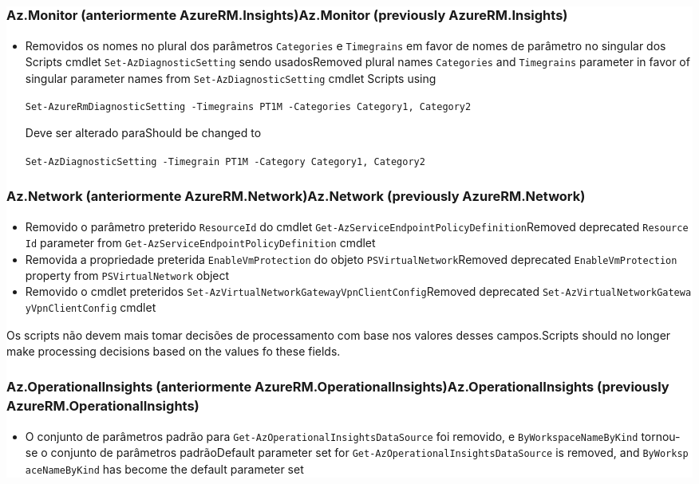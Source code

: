 ### <a name="azmonitor-previously-azurerminsights"></a><span data-ttu-id="58dd2-260">Az.Monitor (anteriormente AzureRM.Insights)</span><span class="sxs-lookup"><span data-stu-id="58dd2-260">Az.Monitor (previously AzureRM.Insights)</span></span>

- <span data-ttu-id="58dd2-261">Removidos os nomes no plural dos parâmetros `Categories` e `Timegrains` em favor de nomes de parâmetro no singular dos Scripts cmdlet `Set-AzDiagnosticSetting` sendo usados</span><span class="sxs-lookup"><span data-stu-id="58dd2-261">Removed plural names `Categories` and `Timegrains` parameter in favor of singular parameter names from `Set-AzDiagnosticSetting` cmdlet Scripts using</span></span>
  ```azurepowershell-interactive
  Set-AzureRmDiagnosticSetting -Timegrains PT1M -Categories Category1, Category2
  ```

  <span data-ttu-id="58dd2-262">Deve ser alterado para</span><span class="sxs-lookup"><span data-stu-id="58dd2-262">Should be changed to</span></span>
  ```azurepowershell-interactive
  Set-AzDiagnosticSetting -Timegrain PT1M -Category Category1, Category2
  ```

### <a name="aznetwork-previously-azurermnetwork"></a><span data-ttu-id="58dd2-263">Az.Network (anteriormente AzureRM.Network)</span><span class="sxs-lookup"><span data-stu-id="58dd2-263">Az.Network (previously AzureRM.Network)</span></span>

- <span data-ttu-id="58dd2-264">Removido o parâmetro preterido `ResourceId` do cmdlet `Get-AzServiceEndpointPolicyDefinition`</span><span class="sxs-lookup"><span data-stu-id="58dd2-264">Removed deprecated `ResourceId` parameter from `Get-AzServiceEndpointPolicyDefinition` cmdlet</span></span>
- <span data-ttu-id="58dd2-265">Removida a propriedade preterida `EnableVmProtection` do objeto `PSVirtualNetwork`</span><span class="sxs-lookup"><span data-stu-id="58dd2-265">Removed deprecated `EnableVmProtection` property from `PSVirtualNetwork` object</span></span>
- <span data-ttu-id="58dd2-266">Removido o cmdlet preteridos `Set-AzVirtualNetworkGatewayVpnClientConfig`</span><span class="sxs-lookup"><span data-stu-id="58dd2-266">Removed deprecated `Set-AzVirtualNetworkGatewayVpnClientConfig` cmdlet</span></span>

<span data-ttu-id="58dd2-267">Os scripts não devem mais tomar decisões de processamento com base nos valores desses campos.</span><span class="sxs-lookup"><span data-stu-id="58dd2-267">Scripts should no longer make processing decisions based on the values fo these fields.</span></span>

### <a name="azoperationalinsights-previously-azurermoperationalinsights"></a><span data-ttu-id="58dd2-268">Az.OperationalInsights (anteriormente AzureRM.OperationalInsights)</span><span class="sxs-lookup"><span data-stu-id="58dd2-268">Az.OperationalInsights (previously AzureRM.OperationalInsights)</span></span>

- <span data-ttu-id="58dd2-269">O conjunto de parâmetros padrão para `Get-AzOperationalInsightsDataSource` foi removido, e `ByWorkspaceNameByKind` tornou-se o conjunto de parâmetros padrão</span><span class="sxs-lookup"><span data-stu-id="58dd2-269">Default parameter set for `Get-AzOperationalInsightsDataSource` is removed, and `ByWorkspaceNameByKind` has become the default parameter set</span></span>
